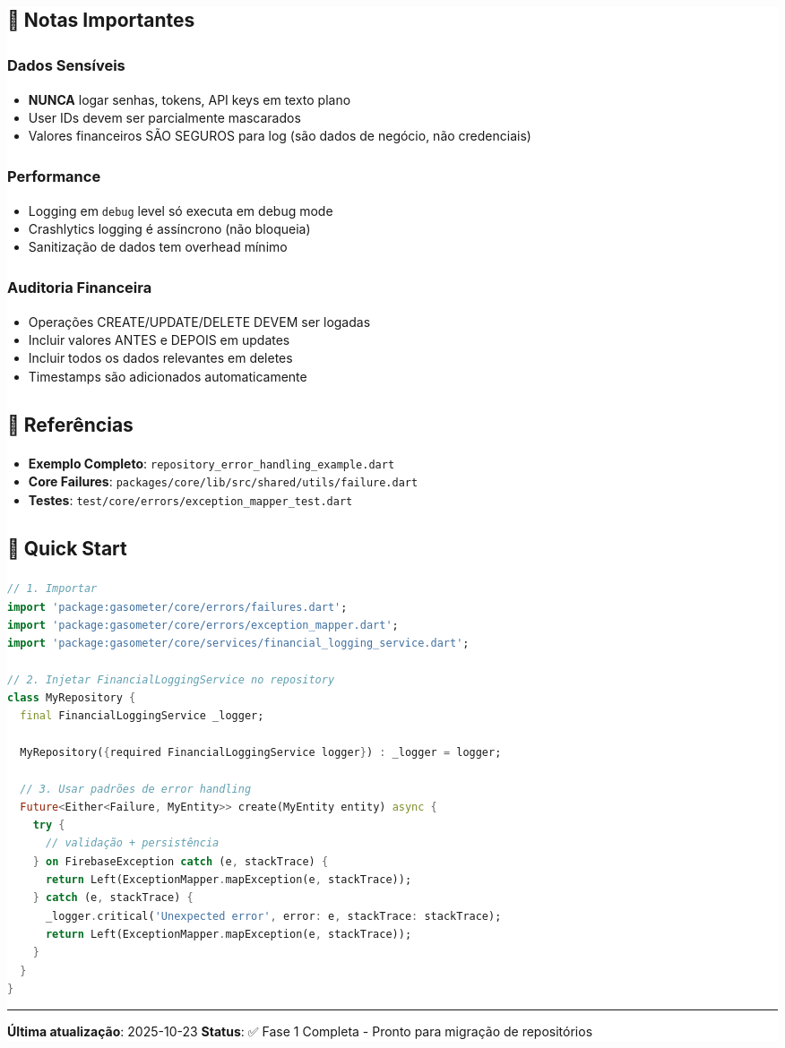 ## 📝 Notas Importantes

### Dados Sensíveis
- **NUNCA** logar senhas, tokens, API keys em texto plano
- User IDs devem ser parcialmente mascarados
- Valores financeiros SÃO SEGUROS para log (são dados de negócio, não credenciais)

### Performance
- Logging em `debug` level só executa em debug mode
- Crashlytics logging é assíncrono (não bloqueia)
- Sanitização de dados tem overhead mínimo

### Auditoria Financeira
- Operações CREATE/UPDATE/DELETE DEVEM ser logadas
- Incluir valores ANTES e DEPOIS em updates
- Incluir todos os dados relevantes em deletes
- Timestamps são adicionados automaticamente

## 🔗 Referências

- **Exemplo Completo**: `repository_error_handling_example.dart`
- **Core Failures**: `packages/core/lib/src/shared/utils/failure.dart`
- **Testes**: `test/core/errors/exception_mapper_test.dart`

## 🚀 Quick Start

```dart
// 1. Importar
import 'package:gasometer/core/errors/failures.dart';
import 'package:gasometer/core/errors/exception_mapper.dart';
import 'package:gasometer/core/services/financial_logging_service.dart';

// 2. Injetar FinancialLoggingService no repository
class MyRepository {
  final FinancialLoggingService _logger;

  MyRepository({required FinancialLoggingService logger}) : _logger = logger;

  // 3. Usar padrões de error handling
  Future<Either<Failure, MyEntity>> create(MyEntity entity) async {
    try {
      // validação + persistência
    } on FirebaseException catch (e, stackTrace) {
      return Left(ExceptionMapper.mapException(e, stackTrace));
    } catch (e, stackTrace) {
      _logger.critical('Unexpected error', error: e, stackTrace: stackTrace);
      return Left(ExceptionMapper.mapException(e, stackTrace));
    }
  }
}
```

---

**Última atualização**: 2025-10-23
**Status**: ✅ Fase 1 Completa - Pronto para migração de repositórios
